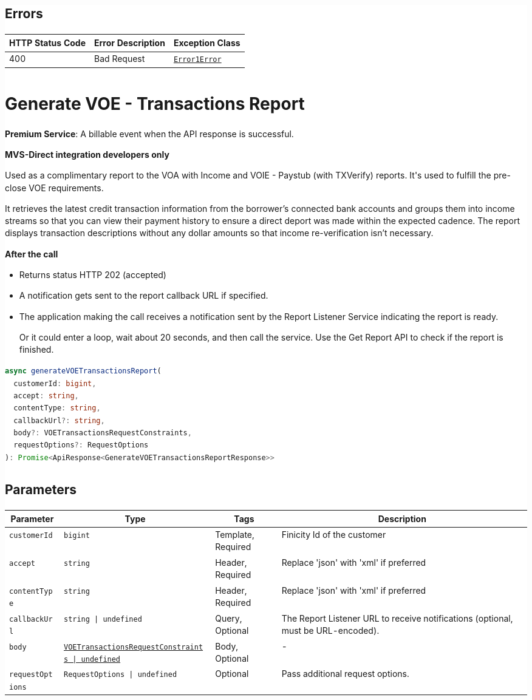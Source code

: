 ## Errors

| HTTP Status Code | Error Description | Exception Class |
|  --- | --- | --- |
| 400 | Bad Request | [`Error1Error`](../../doc/models/error-1-error.md) |


# Generate VOE - Transactions Report

**Premium Service**: A billable event when the API response is successful.

**MVS-Direct integration developers only**

Used as a complimentary report to the VOA with Income and VOIE - Paystub (with TXVerify) reports. It's used to fulfill the pre-close VOE requirements.

It retrieves the latest credit transaction information from the borrower’s connected bank accounts and groups them into income streams so that you can view their payment history to ensure a direct deport was made within the expected cadence. The report displays transaction descriptions without any dollar amounts so that income re-verification isn’t necessary.

**After the call**

* Returns status HTTP 202 (accepted)

* A notification gets sent to the report callback URL if specified.

* The application making the call receives a notification sent by the Report Listener Service indicating the report is ready.
  
  Or it could enter a loop, wait about 20 seconds, and then call the service. Use the Get Report API to check if the report is finished.

```ts
async generateVOETransactionsReport(
  customerId: bigint,
  accept: string,
  contentType: string,
  callbackUrl?: string,
  body?: VOETransactionsRequestConstraints,
  requestOptions?: RequestOptions
): Promise<ApiResponse<GenerateVOETransactionsReportResponse>>
```

## Parameters

| Parameter | Type | Tags | Description |
|  --- | --- | --- | --- |
| `customerId` | `bigint` | Template, Required | Finicity Id of the customer |
| `accept` | `string` | Header, Required | Replace 'json' with 'xml' if preferred |
| `contentType` | `string` | Header, Required | Replace 'json' with 'xml' if preferred |
| `callbackUrl` | `string \| undefined` | Query, Optional | The Report Listener URL to receive notifications (optional, must be URL-encoded). |
| `body` | [`VOETransactionsRequestConstraints \| undefined`](../../doc/models/voe-transactions-request-constraints.md) | Body, Optional | - |
| `requestOptions` | `RequestOptions \| undefined` | Optional | Pass additional request options. |
